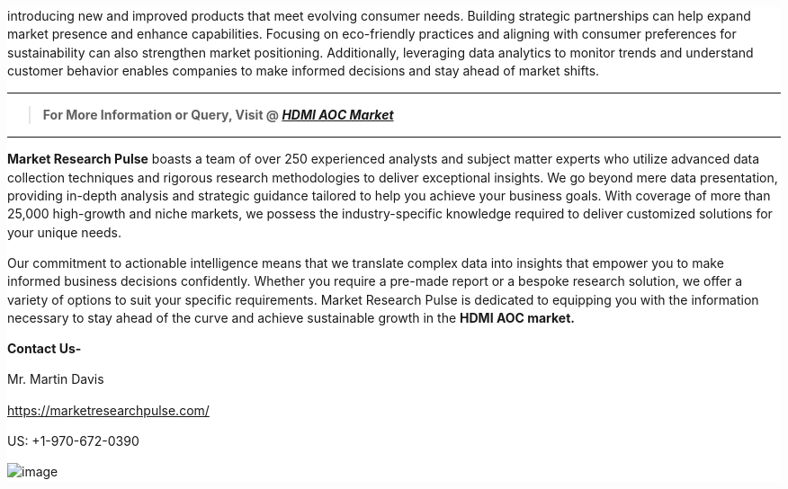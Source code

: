 introducing new and improved products that meet evolving consumer needs. Building strategic partnerships can help expand market presence and enhance capabilities. Focusing on eco-friendly practices and aligning with consumer preferences for sustainability can also strengthen market positioning. Additionally, leveraging data analytics to monitor trends and understand customer behavior enables companies to make informed decisions and stay ahead of market shifts.</p><hr /><blockquote><p><strong>For More Information or Query, Visit @&nbsp;<em><a href="https://marketresearchpulse.com/report/36925/hdmi-aoc-market?utm_source=Linkedin&utm_medium=0111">HDMI AOC Market</a></em></strong></p></blockquote><hr /><p><strong>Market Research Pulse</strong> boasts a team of over 250 experienced analysts and subject matter experts who utilize advanced data collection techniques and rigorous research methodologies to deliver exceptional insights. We go beyond mere data presentation, providing in-depth analysis and strategic guidance tailored to help you achieve your business goals. With coverage of more than 25,000 high-growth and niche markets, we possess the industry-specific knowledge required to deliver customized solutions for your unique needs.</p><p>Our commitment to actionable intelligence means that we translate complex data into insights that empower you to make informed business decisions confidently. Whether you require a pre-made report or a bespoke research solution, we offer a variety of options to suit your specific requirements. Market Research Pulse is dedicated to equipping you with the information necessary to stay ahead of the curve and achieve sustainable growth in the <strong>HDMI AOC market.</strong></p><p><strong>Contact Us-</strong></p><p>Mr. Martin Davis</p><p>https://marketresearchpulse.com/</p><p>US: +1-970-672-0390</p>
![image](https://github.com/user-attachments/assets/7993572e-e24a-4aef-bb17-397741cfb941)
